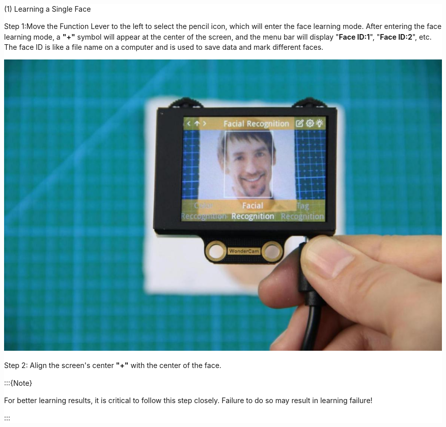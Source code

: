 (1) Learning a Single Face

Step 1:Move the Function Lever to the left to select the pencil icon, which will enter the face learning mode. After entering the face learning mode, a **"+"** symbol will appear at the center of the screen, and the menu bar will display "**Face ID:1**", "**Face ID:2**", etc. The face ID is like a file name on a computer and is used to save data and mark different faces.

<img src="../_static/media/chapter_6/section_5/image4.jpeg" class="common_img" />

Step 2: Align the screen's center **"+"** with the center of the face. 

:::{Note}

For better learning results, it is critical to follow this step closely. Failure to do so may result in learning failure!

:::
